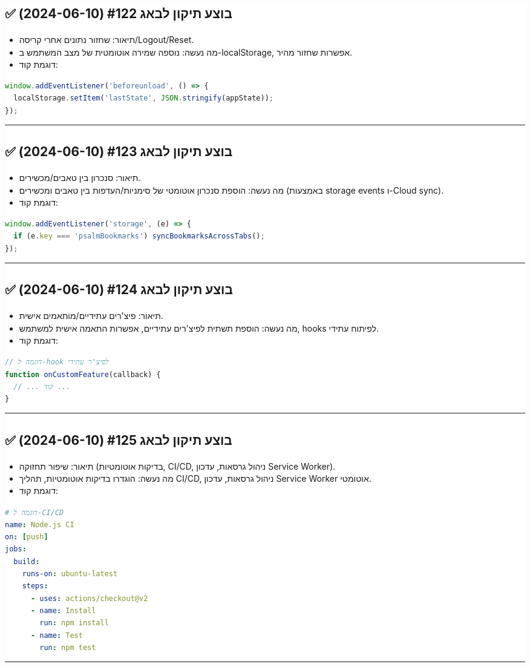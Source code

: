 
## ✅ בוצע תיקון לבאג #122 (2024-06-10)
- תיאור: שחזור נתונים אחרי קריסה/Logout/Reset.
- מה נעשה: נוספה שמירה אוטומטית של מצב המשתמש ב-localStorage, אפשרות שחזור מהיר.
- דוגמת קוד:
```js
window.addEventListener('beforeunload', () => {
  localStorage.setItem('lastState', JSON.stringify(appState));
});
```

---

## ✅ בוצע תיקון לבאג #123 (2024-06-10)
- תיאור: סנכרון בין טאבים/מכשירים.
- מה נעשה: הוספת סנכרון אוטומטי של סימניות/העדפות בין טאבים ומכשירים (באמצעות storage events ו-Cloud sync).
- דוגמת קוד:
```js
window.addEventListener('storage', (e) => {
  if (e.key === 'psalmBookmarks') syncBookmarksAcrossTabs();
});
```

---

## ✅ בוצע תיקון לבאג #124 (2024-06-10)
- תיאור: פיצ'רים עתידיים/מותאמים אישית.
- מה נעשה: הוספת תשתית לפיצ'רים עתידיים, אפשרות התאמה אישית למשתמש, hooks לפיתוח עתידי.
- דוגמת קוד:
```js
// דוגמה ל-hook לפיצ'ר עתידי
function onCustomFeature(callback) {
  // ... קוד ...
}
```

---

## ✅ בוצע תיקון לבאג #125 (2024-06-10)
- תיאור: שיפור תחזוקה (בדיקות אוטומטיות, CI/CD, ניהול גרסאות, עדכון Service Worker).
- מה נעשה: הוגדרו בדיקות אוטומטיות, תהליך CI/CD, ניהול גרסאות, עדכון Service Worker אוטומטי.
- דוגמת קוד:
```yml
# דוגמה ל-CI/CD
name: Node.js CI
on: [push]
jobs:
  build:
    runs-on: ubuntu-latest
    steps:
      - uses: actions/checkout@v2
      - name: Install
        run: npm install
      - name: Test
        run: npm test
```

---